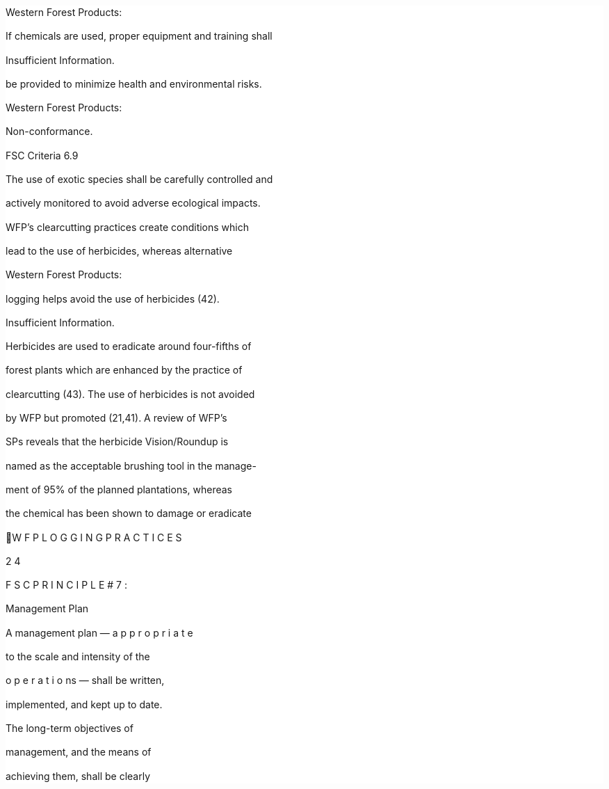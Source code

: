 Western Forest Products:

If chemicals are used, proper equipment and training shall

Insufficient Information.

be provided to minimize health and environmental risks.

Western Forest Products:

Non-conformance.

FSC Criteria 6.9

The use of exotic species shall be carefully controlled and

actively monitored to avoid adverse ecological impacts.

WFP’s clearcutting practices create conditions which

lead to the use of herbicides, whereas alternative

Western Forest Products:

logging helps avoid the use of herbicides (42).

Insufficient Information.

Herbicides are used to eradicate around four-fifths of

forest plants which are enhanced by the practice of

clearcutting (43). The use of herbicides is not avoided

by WFP but promoted (21,41). A review of WFP’s

SPs reveals that the herbicide Vision/Roundup is

named as the acceptable brushing tool in the manage-

ment of 95% of the planned plantations, whereas

the chemical has been shown to damage or eradicate

W F P   L O G G I N G   P R A C T I C E S

2 4

F S C   P R I N C I P L E   # 7 :

Management Plan

A management plan — a p p r o p r i a t e

to the scale and intensity of the

o p e r a t i o ns — shall be written,

implemented, and kept up to date.

The long-term objectives of

management, and the means of

achieving them, shall be clearly
